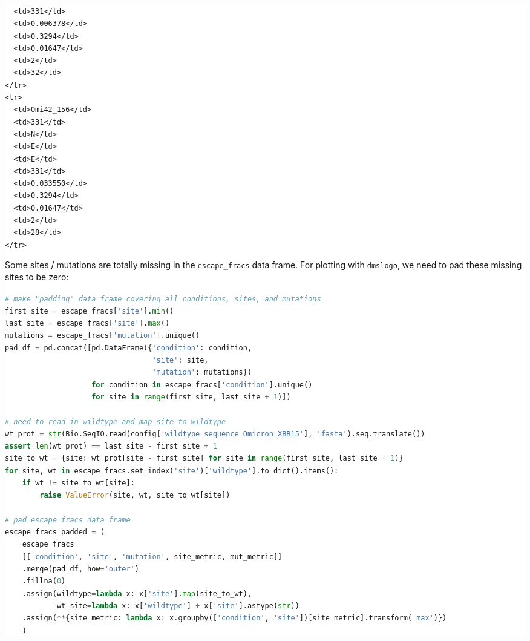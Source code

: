       <td>331</td>
      <td>0.006378</td>
      <td>0.3294</td>
      <td>0.01647</td>
      <td>2</td>
      <td>32</td>
    </tr>
    <tr>
      <td>Omi42_156</td>
      <td>331</td>
      <td>N</td>
      <td>E</td>
      <td>E</td>
      <td>331</td>
      <td>0.033550</td>
      <td>0.3294</td>
      <td>0.01647</td>
      <td>2</td>
      <td>28</td>
    </tr>
  </tbody>
</table>


Some sites / mutations are totally missing in the `escape_fracs` data frame.
For plotting with `dmslogo`, we need to pad these missing sites to be zero:


```python
# make "padding" data frame covering all conditions, sites, and mutations
first_site = escape_fracs['site'].min()
last_site = escape_fracs['site'].max()
mutations = escape_fracs['mutation'].unique()
pad_df = pd.concat([pd.DataFrame({'condition': condition,
                                  'site': site,
                                  'mutation': mutations})
                    for condition in escape_fracs['condition'].unique()
                    for site in range(first_site, last_site + 1)])

# need to read in wildtype and map site to wildtype
wt_prot = str(Bio.SeqIO.read(config['wildtype_sequence_Omicron_XBB15'], 'fasta').seq.translate())
assert len(wt_prot) == last_site - first_site + 1
site_to_wt = {site: wt_prot[site - first_site] for site in range(first_site, last_site + 1)}
for site, wt in escape_fracs.set_index('site')['wildtype'].to_dict().items():
    if wt != site_to_wt[site]:
        raise ValueError(site, wt, site_to_wt[site])

# pad escape fracs data frame
escape_fracs_padded = (
    escape_fracs
    [['condition', 'site', 'mutation', site_metric, mut_metric]]
    .merge(pad_df, how='outer')
    .fillna(0)
    .assign(wildtype=lambda x: x['site'].map(site_to_wt),
            wt_site=lambda x: x['wildtype'] + x['site'].astype(str))
    .assign(**{site_metric: lambda x: x.groupby(['condition', 'site'])[site_metric].transform('max')})
    )
```
